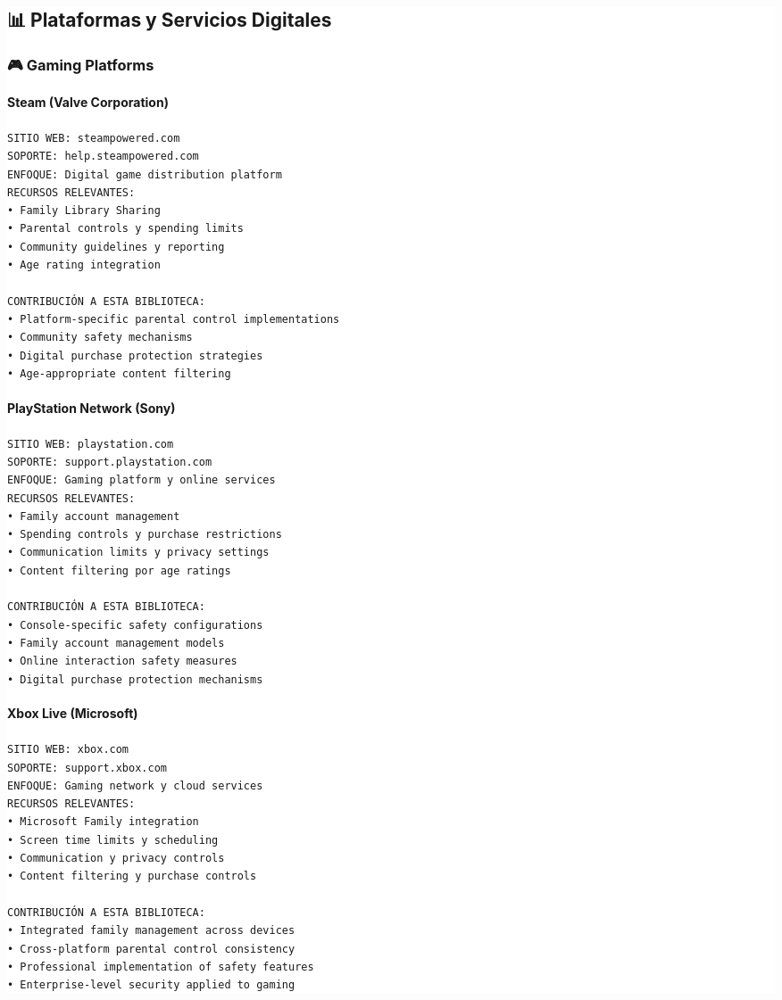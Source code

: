 
## 📊 Plataformas y Servicios Digitales

### **🎮 Gaming Platforms**

#### **Steam (Valve Corporation)**
```
SITIO WEB: steampowered.com
SOPORTE: help.steampowered.com
ENFOQUE: Digital game distribution platform
RECURSOS RELEVANTES:
• Family Library Sharing
• Parental controls y spending limits
• Community guidelines y reporting
• Age rating integration

CONTRIBUCIÓN A ESTA BIBLIOTECA:
• Platform-specific parental control implementations
• Community safety mechanisms
• Digital purchase protection strategies
• Age-appropriate content filtering
```

#### **PlayStation Network (Sony)**
```
SITIO WEB: playstation.com
SOPORTE: support.playstation.com
ENFOQUE: Gaming platform y online services
RECURSOS RELEVANTES:
• Family account management
• Spending controls y purchase restrictions
• Communication limits y privacy settings
• Content filtering por age ratings

CONTRIBUCIÓN A ESTA BIBLIOTECA:
• Console-specific safety configurations
• Family account management models
• Online interaction safety measures
• Digital purchase protection mechanisms
```

#### **Xbox Live (Microsoft)**
```
SITIO WEB: xbox.com
SOPORTE: support.xbox.com
ENFOQUE: Gaming network y cloud services
RECURSOS RELEVANTES:
• Microsoft Family integration
• Screen time limits y scheduling
• Communication y privacy controls
• Content filtering y purchase controls

CONTRIBUCIÓN A ESTA BIBLIOTECA:
• Integrated family management across devices
• Cross-platform parental control consistency
• Professional implementation of safety features
• Enterprise-level security applied to gaming
```
